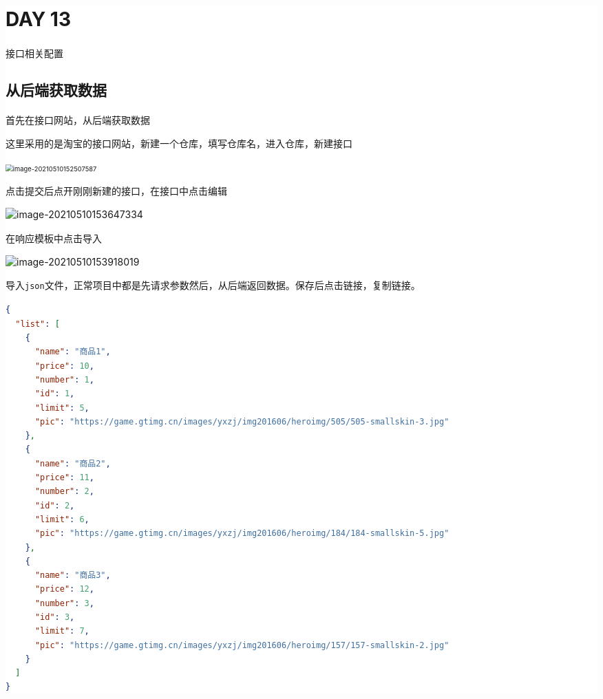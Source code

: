 

# DAY 13

接口相关配置

## 从后端获取数据

首先在接口网站，从后端获取数据

这里采用的是淘宝的接口网站，新建一个仓库，填写仓库名，进入仓库，新建接口

<img src="C:\Users\yaotingtinga\AppData\Roaming\Typora\typora-user-images\image-20210510152507587.png" alt="image-20210510152507587" style="zoom: 67%;" />



点击提交后点开刚刚新建的接口，在接口中点击编辑

![image-20210510153647334](C:\Users\yaotingtinga\AppData\Roaming\Typora\typora-user-images\image-20210510153647334.png)

在响应模板中点击导入

![image-20210510153918019](C:\Users\yaotingtinga\AppData\Roaming\Typora\typora-user-images\image-20210510153918019.png)

导入`json`文件，正常项目中都是先请求参数然后，从后端返回数据。保存后点击链接，复制链接。

```json
{
  "list": [
    {
      "name": "商品1",
      "price": 10,
      "number": 1,
      "id": 1,
      "limit": 5,
      "pic": "https://game.gtimg.cn/images/yxzj/img201606/heroimg/505/505-smallskin-3.jpg"
    },
    {
      "name": "商品2",
      "price": 11,
      "number": 2,
      "id": 2,
      "limit": 6,
      "pic": "https://game.gtimg.cn/images/yxzj/img201606/heroimg/184/184-smallskin-5.jpg"
    },
    {
      "name": "商品3",
      "price": 12,
      "number": 3,
      "id": 3,
      "limit": 7,
      "pic": "https://game.gtimg.cn/images/yxzj/img201606/heroimg/157/157-smallskin-2.jpg"
    }
  ]
}
```

